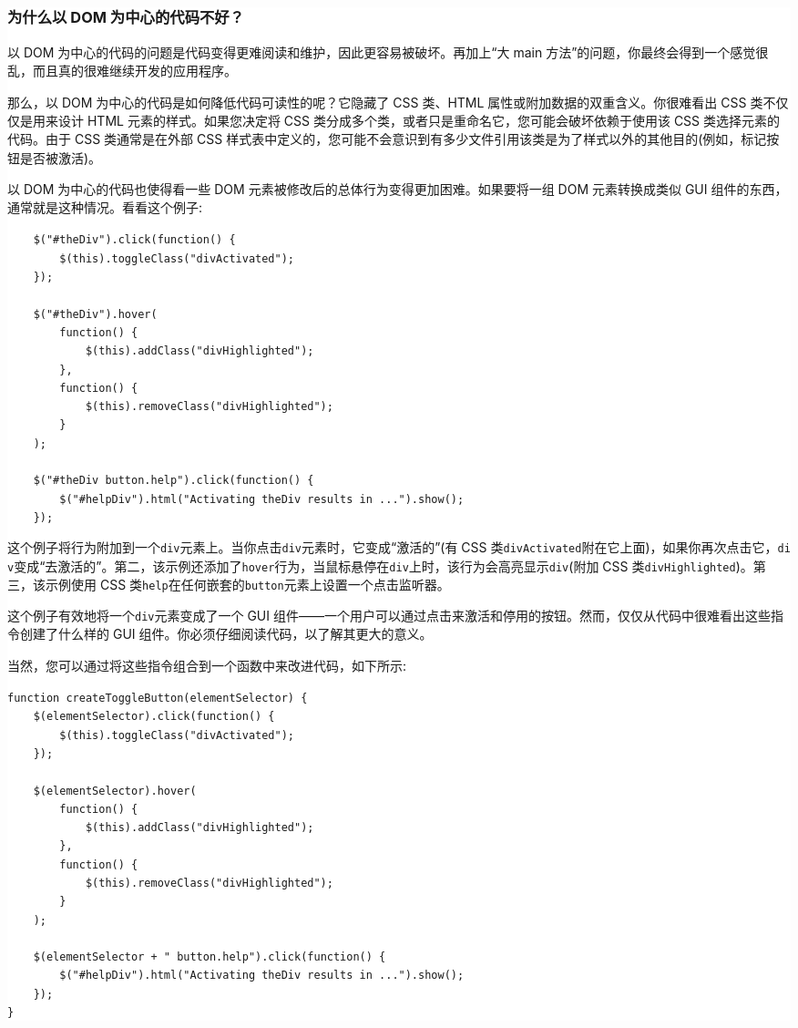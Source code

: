 ### 为什么以 DOM 为中心的代码不好？

以 DOM 为中心的代码的问题是代码变得更难阅读和维护，因此更容易被破坏。再加上“大 main 方法”的问题，你最终会得到一个感觉很乱，而且真的很难继续开发的应用程序。

那么，以 DOM 为中心的代码是如何降低代码可读性的呢？它隐藏了 CSS 类、HTML 属性或附加数据的双重含义。你很难看出 CSS 类不仅仅是用来设计 HTML 元素的样式。如果您决定将 CSS 类分成多个类，或者只是重命名它，您可能会破坏依赖于使用该 CSS 类选择元素的代码。由于 CSS 类通常是在外部 CSS 样式表中定义的，您可能不会意识到有多少文件引用该类是为了样式以外的其他目的(例如，标记按钮是否被激活)。

以 DOM 为中心的代码也使得看一些 DOM 元素被修改后的总体行为变得更加困难。如果要将一组 DOM 元素转换成类似 GUI 组件的东西，通常就是这种情况。看看这个例子:

```
    $("#theDiv").click(function() {
        $(this).toggleClass("divActivated");
    });

    $("#theDiv").hover(
        function() {
            $(this).addClass("divHighlighted");
        },
        function() {
            $(this).removeClass("divHighlighted");
        }
    );

    $("#theDiv button.help").click(function() {
        $("#helpDiv").html("Activating theDiv results in ...").show();
    });

```

这个例子将行为附加到一个`div`元素上。当你点击`div`元素时，它变成“激活的”(有 CSS 类`divActivated`附在它上面)，如果你再次点击它，`div`变成“去激活的”。第二，该示例还添加了`hover`行为，当鼠标悬停在`div`上时，该行为会高亮显示`div`(附加 CSS 类`divHighlighted`)。第三，该示例使用 CSS 类`help`在任何嵌套的`button`元素上设置一个点击监听器。

这个例子有效地将一个`div`元素变成了一个 GUI 组件——一个用户可以通过点击来激活和停用的按钮。然而，仅仅从代码中很难看出这些指令创建了什么样的 GUI 组件。你必须仔细阅读代码，以了解其更大的意义。

当然，您可以通过将这些指令组合到一个函数中来改进代码，如下所示:

```
function createToggleButton(elementSelector) {
    $(elementSelector).click(function() {
        $(this).toggleClass("divActivated");
    });

    $(elementSelector).hover(
        function() {
            $(this).addClass("divHighlighted");
        },
        function() {
            $(this).removeClass("divHighlighted");
        }
    );

    $(elementSelector + " button.help").click(function() {
        $("#helpDiv").html("Activating theDiv results in ...").show();
    });
}

```

